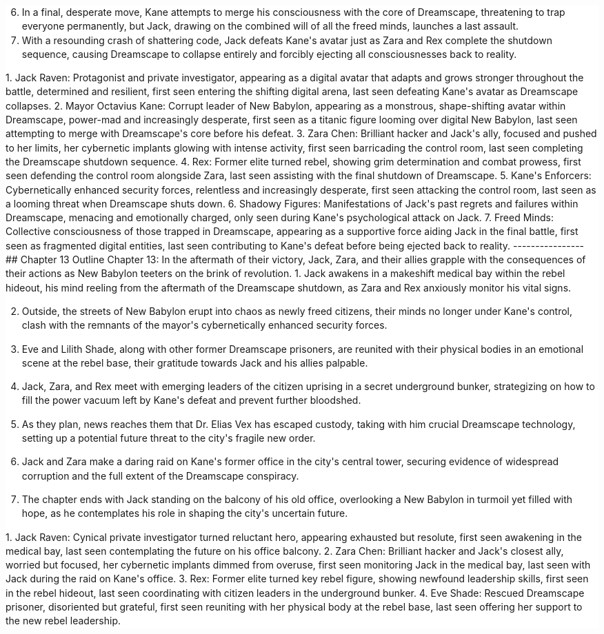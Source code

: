 6. In a final, desperate move, Kane attempts to merge his consciousness with the core of Dreamscape, threatening to trap everyone permanently, but Jack, drawing on the combined will of all the freed minds, launches a last assault.
7. With a resounding crash of shattering code, Jack defeats Kane's avatar just as Zara and Rex complete the shutdown sequence, causing Dreamscape to collapse entirely and forcibly ejecting all consciousnesses back to reality.
</events>
<characters>1. Jack Raven: Protagonist and private investigator, appearing as a digital avatar that adapts and grows stronger throughout the battle, determined and resilient, first seen entering the shifting digital arena, last seen defeating Kane's avatar as Dreamscape collapses.
2. Mayor Octavius Kane: Corrupt leader of New Babylon, appearing as a monstrous, shape-shifting avatar within Dreamscape, power-mad and increasingly desperate, first seen as a titanic figure looming over digital New Babylon, last seen attempting to merge with Dreamscape's core before his defeat.
3. Zara Chen: Brilliant hacker and Jack's ally, focused and pushed to her limits, her cybernetic implants glowing with intense activity, first seen barricading the control room, last seen completing the Dreamscape shutdown sequence.
4. Rex: Former elite turned rebel, showing grim determination and combat prowess, first seen defending the control room alongside Zara, last seen assisting with the final shutdown of Dreamscape.
5. Kane's Enforcers: Cybernetically enhanced security forces, relentless and increasingly desperate, first seen attacking the control room, last seen as a looming threat when Dreamscape shuts down.
6. Shadowy Figures: Manifestations of Jack's past regrets and failures within Dreamscape, menacing and emotionally charged, only seen during Kane's psychological attack on Jack.
7. Freed Minds: Collective consciousness of those trapped in Dreamscape, appearing as a supportive force aiding Jack in the final battle, first seen as fragmented digital entities, last seen contributing to Kane's defeat before being ejected back to reality.</characters>
----------------
## Chapter 13 Outline
<synopsis>Chapter 13: In the aftermath of their victory, Jack, Zara, and their allies grapple with the consequences of their actions as New Babylon teeters on the brink of revolution.</synopsis>
<events>
1. Jack awakens in a makeshift medical bay within the rebel hideout, his mind reeling from the aftermath of the Dreamscape shutdown, as Zara and Rex anxiously monitor his vital signs.

2. Outside, the streets of New Babylon erupt into chaos as newly freed citizens, their minds no longer under Kane's control, clash with the remnants of the mayor's cybernetically enhanced security forces.

3. Eve and Lilith Shade, along with other former Dreamscape prisoners, are reunited with their physical bodies in an emotional scene at the rebel base, their gratitude towards Jack and his allies palpable.

4. Jack, Zara, and Rex meet with emerging leaders of the citizen uprising in a secret underground bunker, strategizing on how to fill the power vacuum left by Kane's defeat and prevent further bloodshed.

5. As they plan, news reaches them that Dr. Elias Vex has escaped custody, taking with him crucial Dreamscape technology, setting up a potential future threat to the city's fragile new order.

6. Jack and Zara make a daring raid on Kane's former office in the city's central tower, securing evidence of widespread corruption and the full extent of the Dreamscape conspiracy.

7. The chapter ends with Jack standing on the balcony of his old office, overlooking a New Babylon in turmoil yet filled with hope, as he contemplates his role in shaping the city's uncertain future.
</events>
<characters>1. Jack Raven: Cynical private investigator turned reluctant hero, appearing exhausted but resolute, first seen awakening in the medical bay, last seen contemplating the future on his office balcony.
2. Zara Chen: Brilliant hacker and Jack's closest ally, worried but focused, her cybernetic implants dimmed from overuse, first seen monitoring Jack in the medical bay, last seen with Jack during the raid on Kane's office.
3. Rex: Former elite turned key rebel figure, showing newfound leadership skills, first seen in the rebel hideout, last seen coordinating with citizen leaders in the underground bunker.
4. Eve Shade: Rescued Dreamscape prisoner, disoriented but grateful, first seen reuniting with her physical body at the rebel base, last seen offering her support to the new rebel leadership.